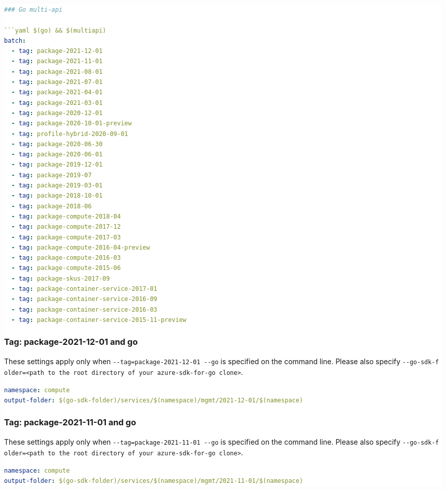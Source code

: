 ``` yaml $(go) && $(track2)
### Go multi-api

```yaml $(go) && $(multiapi)
batch:
  - tag: package-2021-12-01
  - tag: package-2021-11-01
  - tag: package-2021-08-01
  - tag: package-2021-07-01
  - tag: package-2021-04-01
  - tag: package-2021-03-01
  - tag: package-2020-12-01
  - tag: package-2020-10-01-preview
  - tag: profile-hybrid-2020-09-01
  - tag: package-2020-06-30
  - tag: package-2020-06-01
  - tag: package-2019-12-01
  - tag: package-2019-07
  - tag: package-2019-03-01
  - tag: package-2018-10-01
  - tag: package-2018-06
  - tag: package-compute-2018-04
  - tag: package-compute-2017-12
  - tag: package-compute-2017-03
  - tag: package-compute-2016-04-preview
  - tag: package-compute-2016-03
  - tag: package-compute-2015-06
  - tag: package-skus-2017-09
  - tag: package-container-service-2017-01
  - tag: package-container-service-2016-09
  - tag: package-container-service-2016-03
  - tag: package-container-service-2015-11-preview
```

### Tag: package-2021-12-01 and go

These settings apply only when `--tag=package-2021-12-01 --go` is specified on the command line.
Please also specify `--go-sdk-folder=<path to the root directory of your azure-sdk-for-go clone>`.

```yaml $(tag)=='package-2021-12-01' && $(go)
namespace: compute
output-folder: $(go-sdk-folder)/services/$(namespace)/mgmt/2021-12-01/$(namespace)
```

### Tag: package-2021-11-01 and go

These settings apply only when `--tag=package-2021-11-01 --go` is specified on the command line.
Please also specify `--go-sdk-folder=<path to the root directory of your azure-sdk-for-go clone>`.

```yaml $(tag)=='package-2021-11-01' && $(go)
namespace: compute
output-folder: $(go-sdk-folder)/services/$(namespace)/mgmt/2021-11-01/$(namespace)
```
